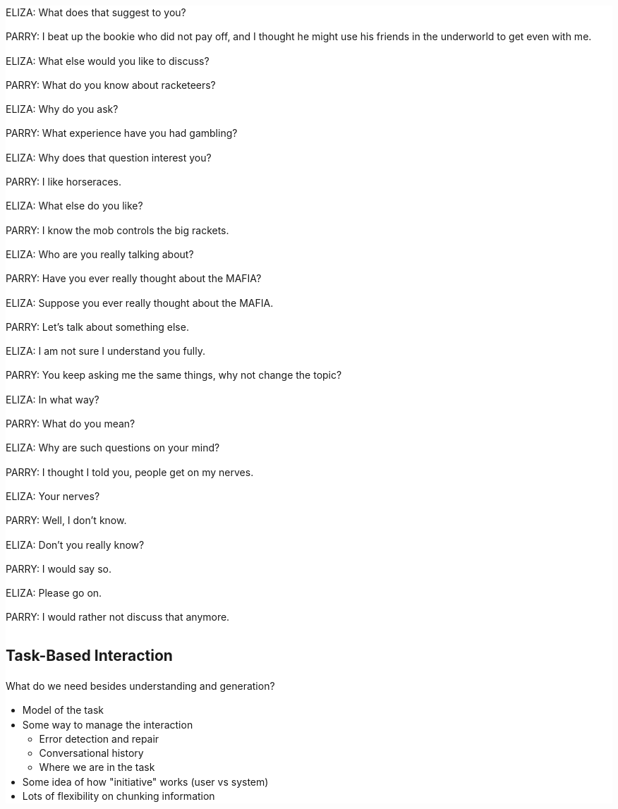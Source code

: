 ELIZA: What does that suggest to you?

PARRY: I beat up the bookie who did not pay off, and I thought he might use his friends in the underworld to get even with me.

ELIZA: What else would you like to discuss?

PARRY: What do you know about racketeers?

ELIZA: Why do you ask?

PARRY: What experience have you had gambling?

ELIZA: Why does that question interest you?

PARRY: I like horseraces.

ELIZA: What else do you like?

PARRY: I know the mob controls the big rackets.

ELIZA: Who are you really talking about?

PARRY: Have you ever really thought about the MAFIA?

ELIZA: Suppose you ever really thought about the MAFIA.

PARRY: Let’s talk about something else.

ELIZA: I am not sure I understand you fully.

PARRY: You keep asking me the same things, why not change the topic?

ELIZA: In what way?

PARRY: What do you mean?

ELIZA: Why are such questions on your mind?

PARRY: I thought I told you, people get on my nerves.

ELIZA: Your nerves?

PARRY: Well, I don’t know.

ELIZA: Don’t you really know?

PARRY: I would say so.

ELIZA: Please go on.

PARRY: I would rather not discuss that anymore.



## Task-Based Interaction

What do we need besides understanding and generation?

- Model of the task
- Some way to manage the interaction
    - Error detection and repair
    - Conversational history
    - Where we are in the task
- Some idea of how "initiative" works (user vs system)
- Lots of flexibility on chunking information
